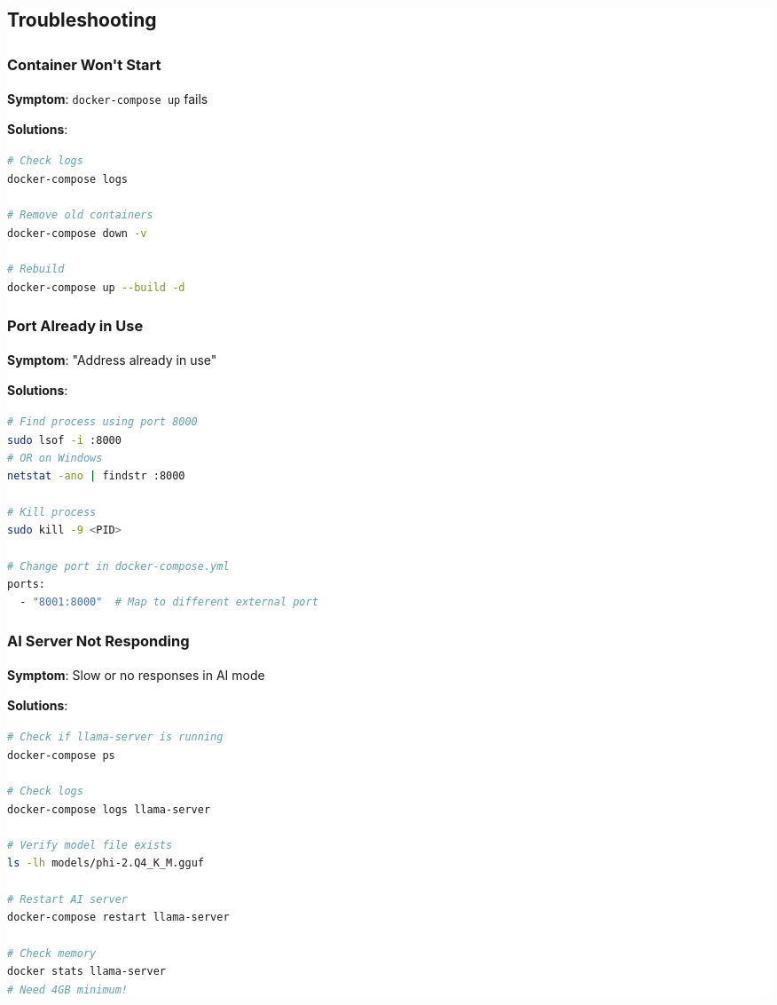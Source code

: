 ## Troubleshooting

### Container Won't Start

**Symptom**: `docker-compose up` fails

**Solutions**:
```bash
# Check logs
docker-compose logs

# Remove old containers
docker-compose down -v

# Rebuild
docker-compose up --build -d
```

### Port Already in Use

**Symptom**: "Address already in use"

**Solutions**:
```bash
# Find process using port 8000
sudo lsof -i :8000
# OR on Windows
netstat -ano | findstr :8000

# Kill process
sudo kill -9 <PID>

# Change port in docker-compose.yml
ports:
  - "8001:8000"  # Map to different external port
```

### AI Server Not Responding

**Symptom**: Slow or no responses in AI mode

**Solutions**:
```bash
# Check if llama-server is running
docker-compose ps

# Check logs
docker-compose logs llama-server

# Verify model file exists
ls -lh models/phi-2.Q4_K_M.gguf

# Restart AI server
docker-compose restart llama-server

# Check memory
docker stats llama-server
# Need 4GB minimum!
```
